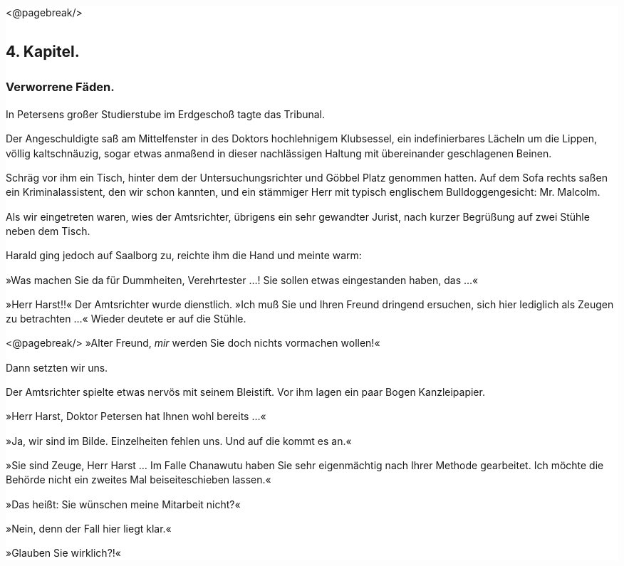 <@pagebreak/>

<h2>4. Kapitel.</h2>
<h3>Verworrene Fäden.</h3>

In Petersens großer Studierstube im Erdgeschoß tagte das
Tribunal.

Der Angeschuldigte saß am Mittelfenster in des Doktors
hochlehnigem Klubsessel, ein indefinierbares Lächeln um die
Lippen, völlig kaltschnäuzig, sogar etwas anmaßend in dieser
nachlässigen Haltung mit übereinander geschlagenen Beinen.

Schräg vor ihm ein Tisch, hinter dem der Untersuchungsrichter
und Göbbel Platz genommen hatten. Auf dem Sofa
rechts saßen ein Kriminalassistent, den wir schon kannten, und
ein stämmiger Herr mit typisch englischem Bulldoggengesicht:
Mr. Malcolm.

Als wir eingetreten waren, wies der Amtsrichter, übrigens
ein sehr gewandter Jurist, nach kurzer Begrüßung auf
zwei Stühle neben dem Tisch.

Harald ging jedoch auf Saalborg zu, reichte ihm die
Hand und meinte warm:

»Was machen Sie da für Dummheiten, Verehrtester …!
Sie sollen etwas eingestanden haben, das …«

»Herr Harst!!« Der Amtsrichter wurde dienstlich. »Ich
muß Sie und Ihren Freund dringend ersuchen, sich hier lediglich
als Zeugen zu betrachten …« Wieder deutete er auf die
Stühle.

<@pagebreak/>
»Alter Freund, *mir* werden Sie doch nichts vormachen
wollen!«

Dann setzten wir uns.

Der Amtsrichter spielte etwas nervös mit seinem Bleistift.
Vor ihm lagen ein paar Bogen Kanzleipapier.

»Herr Harst, Doktor Petersen hat Ihnen wohl bereits …«

»Ja, wir sind im Bilde. Einzelheiten fehlen uns. Und
auf die kommt es an.«

»Sie sind Zeuge, Herr Harst … Im Falle Chanawutu
haben Sie sehr eigenmächtig nach Ihrer Methode gearbeitet.
Ich möchte die Behörde nicht ein zweites Mal beiseiteschieben
lassen.«

»Das heißt: Sie wünschen meine Mitarbeit nicht?«

»Nein, denn der Fall hier liegt klar.«

»Glauben Sie wirklich?!«
